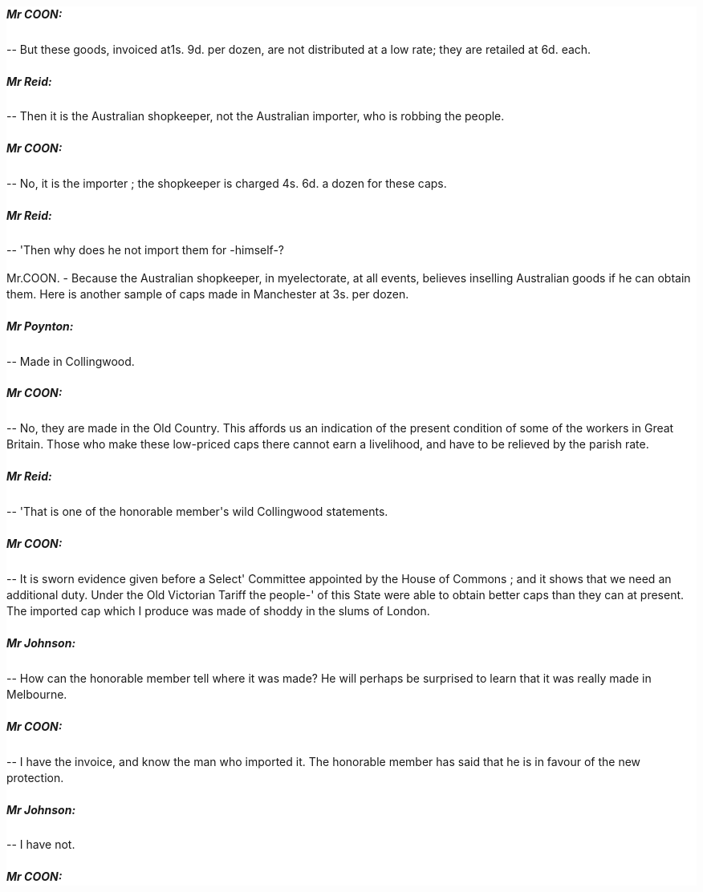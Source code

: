 ##### Mr COON:

-- But these goods, invoiced at1s. 9d. per dozen, are not distributed at a low rate; they are retailed at 6d. each. 

##### Mr Reid:

-- Then it is the Australian shopkeeper, not the Australian importer, who is robbing the people. 

##### Mr COON:

-- No, it is the importer ; the shopkeeper is charged 4s. 6d. a dozen for these caps. 

##### Mr Reid:

-- 'Then why does he not import them for -himself-? 

Mr.COON. - Because the Australian shopkeeper, in myelectorate, at all events, believes inselling Australian goods if he  can obtain them. Here is another sample of caps made in Manchester at 3s. per dozen. 

##### Mr Poynton:

--  Made in Collingwood. 

##### Mr COON:

-- No, they are made in the Old Country. This affords us an indication of the present condition of some of the workers in Great Britain. Those who make these low-priced caps there cannot earn a livelihood, and have to be relieved by the parish rate. 

##### Mr Reid:

--  'That is one of the honorable member's wild Collingwood statements. 

##### Mr COON:

-- It is sworn evidence given before a Select' Committee appointed by the House of Commons ; and it shows that we need an additional duty. Under the Old Victorian Tariff the people-' of this State were able to obtain better caps than they can at present. The imported cap which I produce was made of shoddy in the slums of London. 

##### Mr Johnson:

--  How can the honorable member tell where it was made? He will perhaps be surprised to learn that it was really made in Melbourne. 

##### Mr COON:

-- I have the invoice, and know the man who imported it. The honorable member has said that he is in favour of the new protection. 

##### Mr Johnson:

--  I have not. 

##### Mr COON:
